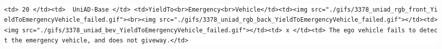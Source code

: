     <td> 20 </td><td>  UniAD-Base </td> <td>YieldTo<br>Emergency<br>Vehicle</td><td><img src="./gifs/3378_uniad_rgb_front_YieldToEmergencyVehicle_failed.gif"><br><img src="./gifs/3378_uniad_rgb_back_YieldToEmergencyVehicle_failed.gif"></td><td><img src="./gifs/3378_uniad_bev_YieldToEmergencyVehicle_failed.gif"></td><td> x </td><td> The ego vehicle fails to detect the emergency vehicle, and does not giveway.</td>
  </tr>
  <tr>